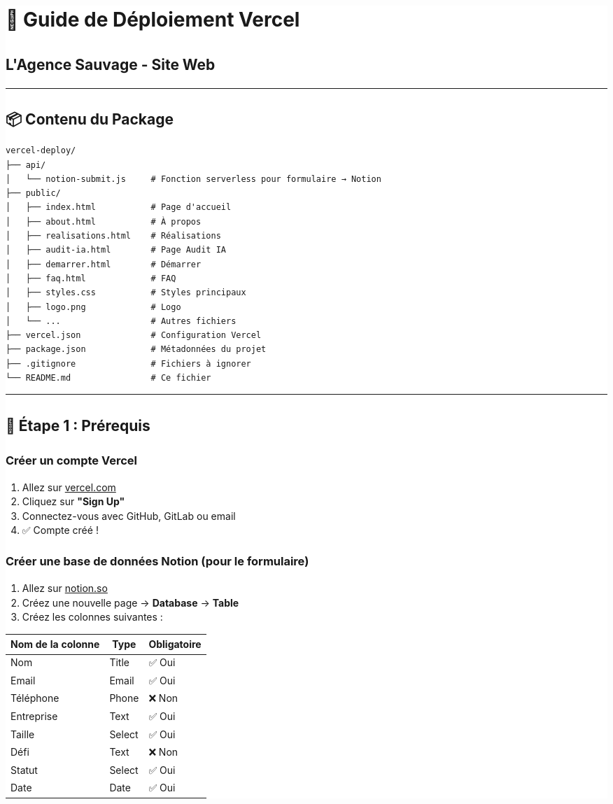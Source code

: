 # 🚀 Guide de Déploiement Vercel
## L'Agence Sauvage - Site Web

---

## 📦 Contenu du Package

```
vercel-deploy/
├── api/
│   └── notion-submit.js     # Fonction serverless pour formulaire → Notion
├── public/
│   ├── index.html           # Page d'accueil
│   ├── about.html           # À propos
│   ├── realisations.html    # Réalisations
│   ├── audit-ia.html        # Page Audit IA
│   ├── demarrer.html        # Démarrer
│   ├── faq.html             # FAQ
│   ├── styles.css           # Styles principaux
│   ├── logo.png             # Logo
│   └── ...                  # Autres fichiers
├── vercel.json              # Configuration Vercel
├── package.json             # Métadonnées du projet
├── .gitignore               # Fichiers à ignorer
└── README.md                # Ce fichier
```

---

## 🎯 Étape 1 : Prérequis

### Créer un compte Vercel
1. Allez sur [vercel.com](https://vercel.com)
2. Cliquez sur **"Sign Up"**
3. Connectez-vous avec GitHub, GitLab ou email
4. ✅ Compte créé !

### Créer une base de données Notion (pour le formulaire)
1. Allez sur [notion.so](https://notion.so)
2. Créez une nouvelle page → **Database** → **Table**
3. Créez les colonnes suivantes :

| Nom de la colonne | Type | Obligatoire |
|-------------------|------|-------------|
| Nom | Title | ✅ Oui |
| Email | Email | ✅ Oui |
| Téléphone | Phone | ❌ Non |
| Entreprise | Text | ✅ Oui |
| Taille | Select | ✅ Oui |
| Défi | Text | ❌ Non |
| Statut | Select | ✅ Oui |
| Date | Date | ✅ Oui |

